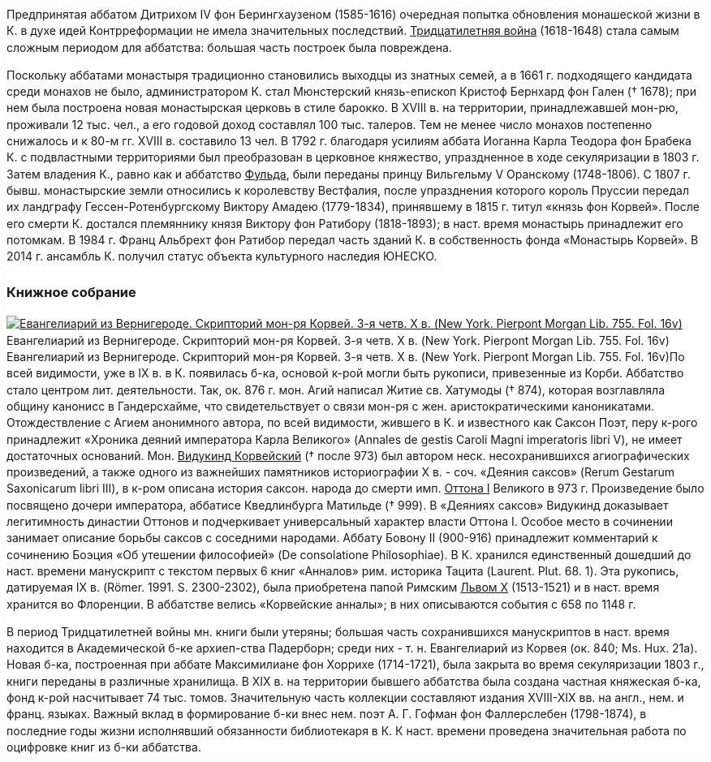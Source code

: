 Предпринятая аббатом Дитрихом IV фон Берингхаузеном (1585-1616) очередная попытка обновления монашеской жизни в К. в духе идей Контрреформации не имела значительных последствий. [Тридцатилетняя война](<https://pravenc.ru/text/Тридцатилетняя война.html>) (1618-1648) стала самым сложным периодом для аббатства: большая часть построек была повреждена.

Поскольку аббатами монастыря традиционно становились выходцы из знатных семей, а в 1661 г. подходящего кандидата среди монахов не было, администратором К. стал Мюнстерский князь-епископ Кристоф Бернхард фон Гален († 1678); при нем была построена новая монастырская церковь в стиле барокко. В XVIII в. на территории, принадлежавшей мон-рю, проживали 12 тыс. чел., а его годовой доход составлял 100 тыс. талеров. Тем не менее число монахов постепенно снижалось и к 80-м гг. XVIII в. составило 13 чел. В 1792 г. благодаря усилиям аббата Иоганна Карла Теодора фон Брабека К. с подвластными территориями был преобразован в церковное княжество, упраздненное в ходе секуляризации в 1803 г. Затем владения К., равно как и аббатство [Фульда](https://pravenc.ru/text/Фульда.html), были переданы принцу Вильгельму V Оранскому (1748-1806). С 1807 г. бывш. монастырские земли относились к королевству Вестфалия, после упразднения которого король Пруссии передал их ландграфу Гессен-Ротенбургскому Виктору Амадею (1779-1834), принявшему в 1815 г. титул «князь фон Корвей». После его смерти К. достался племяннику князя Виктору фон Ратибору (1818-1893); в наст. время монастырь принадлежит его потомкам. В 1984 г. Франц Альбрехт фон Ратибор передал часть зданий К. в собственность фонда «Монастырь Корвей». В 2014 г. ансамбль К. получил статус объекта культурного наследия ЮНЕСКО.

### Книжное собрание

[![Евангелиарий из Вернигероде. Скрипторий мон-ря Корвей. 3-я четв. X в. (New York. Pierpont Morgan Lib. 755. Fol. 16v)](https://pravenc.ru/data/2016/10/29/1233741706/i200.jpg "Кликните для увеличения картинки")](https://pravenc.ru/data/2016/10/29/1233741706/i400.jpg)Евангелиарий из Вернигероде. Скрипторий мон-ря Корвей. 3-я четв. X в. (New York. Pierpont Morgan Lib. 755. Fol. 16v)  
Евангелиарий из Вернигероде. Скрипторий мон-ря Корвей. 3-я четв. X в. (New York. Pierpont Morgan Lib. 755. Fol. 16v)По всей видимости, уже в IX в. в К. появилась б-ка, основой к-рой могли быть рукописи, привезенные из Корби. Аббатство стало центром лит. деятельности. Так, ок. 876 г. мон. Агий написал Житие св. Хатумоды († 874), которая возглавляла общину канонисс в Гандерсхайме, что свидетельствует о связи мон-ря с жен. аристократическими каноникатами. Отождествление с Агием анонимного автора, по всей видимости, жившего в К. и известного как Саксон Поэт, перу к-рого принадлежит «Хроника деяний императора Карла Великого» (Annales de gestis Caroli Magni imperatoris libri V), не имеет достаточных оснований. Мон. [Видукинд Корвейский](<https://pravenc.ru/text/Видукинд Корвейский.html>) († после 973) был автором неск. несохранившихся агиографических произведений, а также одного из важнейших памятников историографии X в. - соч. «Деяния саксов» (Rerum Gestarum Saxonicarum libri III), в к-ром описана история саксон. народа до смерти имп. [Оттона I](<https://pravenc.ru/text/Оттон I.html>) Великого в 973 г. Произведение было посвящено дочери императора, аббатисе Кведлинбурга Матильде († 999). В «Деяниях саксов» Видукинд доказывает легитимность династии Оттонов и подчеркивает универсальный характер власти Оттона I. Особое место в сочинении занимает описание борьбы саксов с соседними народами. Аббату Бовону II (900-916) принадлежит комментарий к сочинению Боэция «Об утешении философией» (De consolatione Philosophiae). В К. хранился единственный дошедший до наст. времени манускрипт с текстом первых 6 книг «Анналов» рим. историка Тацита (Laurent. Plut. 68. 1). Эта рукопись, датируемая IX в. (Römer. 1991. S. 2300-2302), была приобретена папой Римским [Львом X](<https://pravenc.ru/text/Львом X.html>) (1513-1521) и в наст. время хранится во Флоренции. В аббатстве велись «Корвейские анналы»; в них описываются события с 658 по 1148 г.

В период Тридцатилетней войны мн. книги были утеряны; большая часть сохранившихся манускриптов в наст. время находится в Академической б-ке архиеп-ства Падерборн; среди них - т. н. Евангелиарий из Корвея (ок. 840; Ms. Hux. 21a). Новая б-ка, построенная при аббате Максимилиане фон Хоррихе (1714-1721), была закрыта во время секуляризации 1803 г., книги переданы в различные хранилища. В XIX в. на территории бывшего аббатства была создана частная княжеская б-ка, фонд к-рой насчитывает 74 тыс. томов. Значительную часть коллекции составляют издания XVIII-XIX вв. на англ., нем. и франц. языках. Важный вклад в формирование б-ки внес нем. поэт А. Г. Гофман фон Фаллерслебен (1798-1874), в последние годы жизни исполнявший обязанности библиотекаря в К. К наст. времени проведена значительная работа по оцифровке книг из б-ки аббатства.
